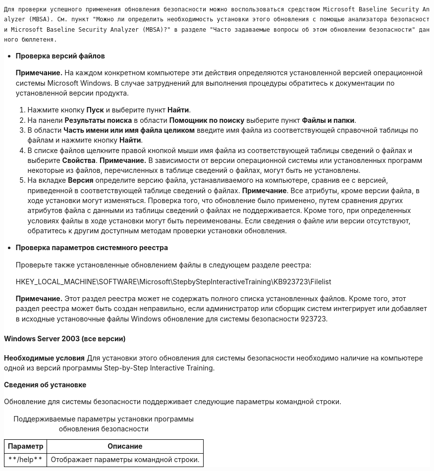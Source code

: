     Для проверки успешного применения обновления безопасности можно воспользоваться средством Microsoft Baseline Security Analyzer (MBSA). См. пункт "Можно ли определить необходимость установки этого обновления с помощью анализатора безопасности Microsoft Baseline Security Analyzer (MBSA)?" в разделе "Часто задаваемые вопросы об этом обновлении безопасности" данного бюллетеня.

-   **Проверка версий файлов**

    **Примечание.** На каждом конкретном компьютере эти действия определяются установленной версией операционной системы Microsoft Windows. В случае затруднений для выполнения процедуры обратитесь к документации по установленной версии продукта.

    1.  Нажмите кнопку **Пуск** и выберите пункт **Найти**.
    2.  На панели **Результаты поиска** в области **Помощник по поиску** выберите пункт **Файлы и папки**.
    3.  В области **Часть имени или имя файла целиком** введите имя файла из соответствующей справочной таблицы по файлам и нажмите кнопку **Найти**.
    4.  В списке файлов щелкните правой кнопкой мыши имя файла из соответствующей таблицы сведений о файлах и выберите **Свойства**.
        **Примечание.** В зависимости от версии операционной системы или установленных программ некоторые из файлов, перечисленных в таблице сведений о файлах, могут быть не установлены.
    5.  На вкладке **Версия** определите версию файла, устанавливаемого на компьютере, сравнив ее с версией, приведенной в соответствующей таблице сведений о файлах.
        **Примечание**. Все атрибуты, кроме версии файла, в ходе установки могут изменяться. Проверка того, что обновление было применено, путем сравнения других атрибутов файла с данными из таблицы сведений о файлах не поддерживается. Кроме того, при определенных условиях файлы в ходе установки могут быть переименованы. Если сведения о файле или версии отсутствуют, обратитесь к другим доступным методам проверки установки обновления.

-   **Проверка параметров системного реестра**

    Проверьте также установленные обновлением файлы в следующем разделе реестра:

    HKEY\_LOCAL\_MACHINE\\SOFTWARE\\Microsoft\\StepbyStepInteractiveTraining\\KB923723\\Filelist

    **Примечание.** Этот раздел реестра может не содержать полного списка установленных файлов. Кроме того, этот раздел реестра может быть создан неправильно, если администратор или сборщик систем интегрирует или добавляет в исходные установочные файлы Windows обновление для системы безопасности 923723.

#### Windows Server 2003 (все версии)

**Необходимые условия**
Для установки этого обновления для системы безопасности необходимо наличие на компьютере одной из версий программы Step-by-Step Interactive Training.

**Сведения об установке**

Обновление для системы безопасности поддерживает следующие параметры командной строки.

<table class="dataTable">
<caption>
Поддерживаемые параметры установки программы обновления безопасности
</caption>
<tr class="thead">
<th style="border:1px solid black;" >
Параметр
</th>
<th style="border:1px solid black;" >
Описание
</th>
</tr>
<tr>
<td style="border:1px solid black;">
**/help**
</td>
<td style="border:1px solid black;">
Отображает параметры командной строки.
</td>
</tr>